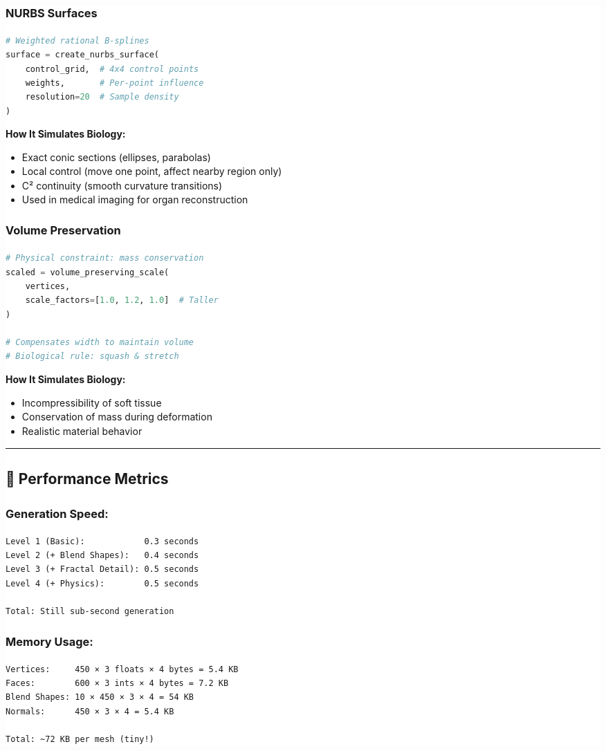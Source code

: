 ### **NURBS Surfaces**
```python
# Weighted rational B-splines
surface = create_nurbs_surface(
    control_grid,  # 4x4 control points
    weights,       # Per-point influence
    resolution=20  # Sample density
)
```

**How It Simulates Biology:**
- Exact conic sections (ellipses, parabolas)
- Local control (move one point, affect nearby region only)
- C² continuity (smooth curvature transitions)
- Used in medical imaging for organ reconstruction

### **Volume Preservation**
```python
# Physical constraint: mass conservation
scaled = volume_preserving_scale(
    vertices,
    scale_factors=[1.0, 1.2, 1.0]  # Taller
)

# Compensates width to maintain volume
# Biological rule: squash & stretch
```

**How It Simulates Biology:**
- Incompressibility of soft tissue
- Conservation of mass during deformation
- Realistic material behavior

---

## 🎯 Performance Metrics

### **Generation Speed:**
```
Level 1 (Basic):            0.3 seconds
Level 2 (+ Blend Shapes):   0.4 seconds
Level 3 (+ Fractal Detail): 0.5 seconds
Level 4 (+ Physics):        0.5 seconds

Total: Still sub-second generation
```

### **Memory Usage:**
```
Vertices:     450 × 3 floats × 4 bytes = 5.4 KB
Faces:        600 × 3 ints × 4 bytes = 7.2 KB
Blend Shapes: 10 × 450 × 3 × 4 = 54 KB
Normals:      450 × 3 × 4 = 5.4 KB

Total: ~72 KB per mesh (tiny!)
```
